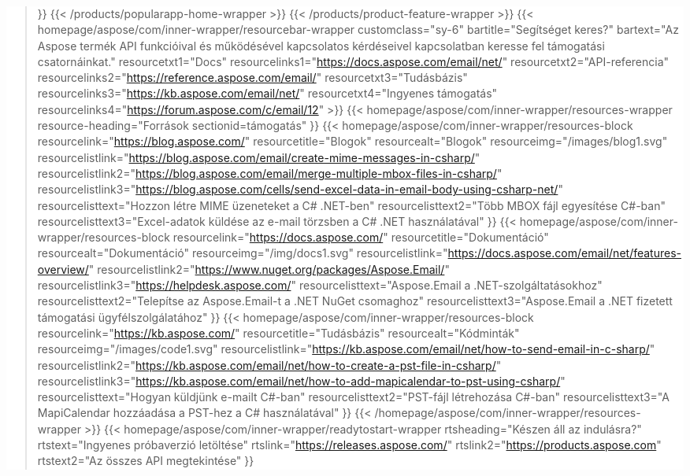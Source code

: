  >}}
   {{< /products/popularapp-home-wrapper >}}
   {{< /products/product-feature-wrapper >}}
{{< homepage/aspose/com/inner-wrapper/resourcebar-wrapper
customclass="sy-6"
bartitle="Segítséget keres?"
bartext="Az Aspose termék API funkcióival és működésével kapcsolatos kérdéseivel kapcsolatban keresse fel támogatási csatornáinkat."
 resourcetxt1="Docs"
 resourcelinks1="https://docs.aspose.com/email/net/"
 resourcetxt2="API-referencia"
 resourcelinks2="https://reference.aspose.com/email/" 
 resourcetxt3="Tudásbázis"
 resourcelinks3="https://kb.aspose.com/email/net/"
 resourcetxt4="Ingyenes támogatás"
 resourcelinks4="https://forum.aspose.com/c/email/12"  >}}
{{< homepage/aspose/com/inner-wrapper/resources-wrapper
 resource-heading="Források sectionid=támogatás"
>}}
{{< homepage/aspose/com/inner-wrapper/resources-block
 resourcelink="https://blog.aspose.com/"
 resourcetitle="Blogok"
 resourcealt="Blogok"
 resourceimg="/images/blog1.svg"
 resourcelistlink="https://blog.aspose.com/email/create-mime-messages-in-csharp/"
 resourcelistlink2="https://blog.aspose.com/email/merge-multiple-mbox-files-in-csharp/"
 resourcelistlink3="https://blog.aspose.com/cells/send-excel-data-in-email-body-using-csharp-net/"
 resourcelisttext="Hozzon létre MIME üzeneteket a C# .NET-ben"
 resourcelisttext2="Több MBOX fájl egyesítése C#-ban"
 resourcelisttext3="Excel-adatok küldése az e-mail törzsben a C# .NET használatával"
>}}
{{< homepage/aspose/com/inner-wrapper/resources-block
 resourcelink="https://docs.aspose.com/"
 resourcetitle="Dokumentáció"
 resourcealt="Dokumentáció"
 resourceimg="/img/docs1.svg"
 resourcelistlink="https://docs.aspose.com/email/net/features-overview/"
 resourcelistlink2="https://www.nuget.org/packages/Aspose.Email/"
 resourcelistlink3="https://helpdesk.aspose.com/"
 resourcelisttext="Aspose.Email a .NET-szolgáltatásokhoz"
 resourcelisttext2="Telepítse az Aspose.Email-t a .NET NuGet csomaghoz"
 resourcelisttext3="Aspose.Email a .NET fizetett támogatási ügyfélszolgálatához"
>}}
{{< homepage/aspose/com/inner-wrapper/resources-block
 resourcelink="https://kb.aspose.com/"
 resourcetitle="Tudásbázis"
 resourcealt="Kódminták"
 resourceimg="/images/code1.svg"
 resourcelistlink="https://kb.aspose.com/email/net/how-to-send-email-in-c-sharp/"
 resourcelistlink2="https://kb.aspose.com/email/net/how-to-create-a-pst-file-in-csharp/"
 resourcelistlink3="https://kb.aspose.com/email/net/how-to-add-mapicalendar-to-pst-using-csharp/"
 resourcelisttext="Hogyan küldjünk e-mailt C#-ban"
resourcelisttext2="PST-fájl létrehozása C#-ban"
resourcelisttext3="A MapiCalendar hozzáadása a PST-hez a C# használatával"
>}}
{{< /homepage/aspose/com/inner-wrapper/resources-wrapper >}}
{{< homepage/aspose/com/inner-wrapper/readytostart-wrapper
rtsheading="Készen áll az indulásra?"
rtstext="Ingyenes próbaverzió letöltése"
rtslink="https://releases.aspose.com/"
rtslink2="https://products.aspose.com"
rtstext2="Az összes API megtekintése"
>}}
